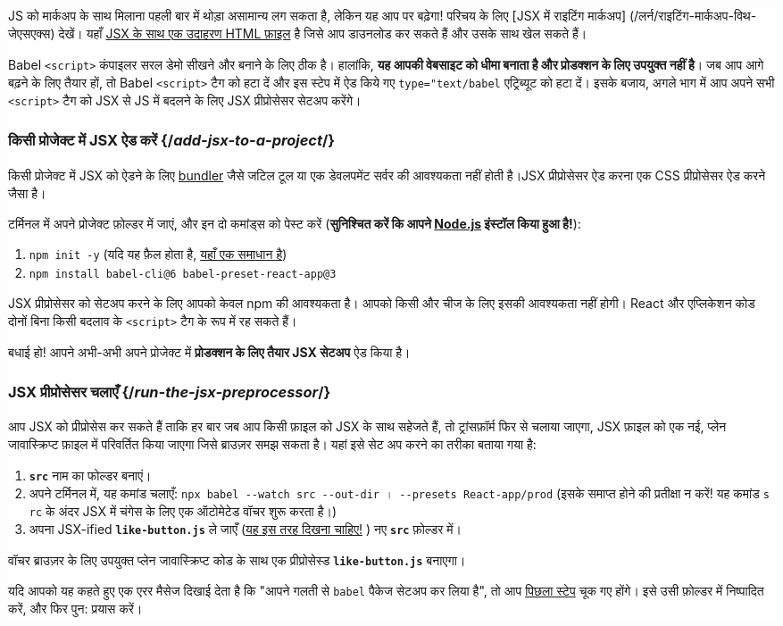 JS को मार्कअप के साथ मिलाना पहली बार में थोड़ा असामान्य लग सकता है, लेकिन यह आप पर बढ़ेगा! परिचय के लिए [JSX में राइटिंग मार्कअप] (/लर्न/राइटिंग-मार्कअप-विथ-जेएसएक्स) देखें। यहाँ [JSX के साथ एक उदाहरण HTML फ़ाइल](https://raw.githubusercontent.com/reactjs/reactjs.org/main/static/html/single-file-example.html) है जिसे आप डाउनलोड कर सकते हैं और उसके साथ खेल सकते हैं।

<Gotcha>

Babel `<script>` कंपाइलर सरल डेमो सीखने और बनाने के लिए ठीक है। हालांकि, **यह आपकी वेबसाइट को धीमा बनाता है और प्रोडक्शन के लिए उपयुक्त नहीं है**। जब आप आगे बढ़ने के लिए तैयार हों, तो Babel `<script>` टैग को हटा दें और इस स्टेप में ऐड किये गए `type="text/babel` एट्रिब्यूट को हटा दें। इसके बजाय, अगले भाग में आप अपने सभी `<script>` टैग को JSX से JS में बदलने के लिए JSX प्रीप्रोसेसर सेटअप करेंगे।
  
</Gotcha>

### किसी प्रोजेक्ट में JSX ऐड करें {/*add-jsx-to-a-project*/}

किसी प्रोजेक्ट में JSX को ऐडने के लिए [bundler](/learn/start-a-new-react-project#custom-toolchains) जैसे जटिल टूल या एक डेवलपमेंट सर्वर की आवश्यकता नहीं होती है।JSX प्रीप्रोसेसर ऐड करना एक CSS प्रीप्रोसेसर ऐड करने जैसा है।

टर्मिनल में अपने प्रोजेक्ट फ़ोल्डर में जाएं, और इन दो कमांड्स को पेस्ट करें (**सुनिश्चित करें कि आपने [Node.js](https://nodejs.org/) इंस्टॉल किया हुआ है!**):

1. `npm init -y` (यदि यह फ़ैल होता है, [यहाँ एक समाधान है](https://gist.github.com/gaearon/246f6380610e262f8a648e3e51cad40d))
2. `npm install babel-cli@6 babel-preset-react-app@3`

JSX प्रीप्रोसेसर को सेटअप करने के लिए आपको केवल npm की आवश्यकता है। आपको किसी और चीज के लिए इसकी आवश्यकता नहीं होगी। React और एप्लिकेशन कोड दोनों बिना किसी बदलाव के `<script>` टैग के रूप में रह सकते हैं।

बधाई हो! आपने अभी-अभी अपने प्रोजेक्ट में **प्रोडक्शन के लिए तैयार JSX सेटअप** ऐड किया है।

### JSX प्रीप्रोसेसर चलाएँ {/*run-the-jsx-preprocessor*/}

आप JSX को प्रीप्रोसेस कर सकते हैं ताकि हर बार जब आप किसी फ़ाइल को JSX के साथ सहेजते हैं, तो ट्रांसफ़ॉर्म फिर से चलाया जाएगा, JSX फ़ाइल को एक नई, प्लेन जावास्क्रिप्ट फ़ाइल में परिवर्तित किया जाएगा जिसे ब्राउज़र समझ सकता है। यहां इसे सेट अप करने का तरीका बताया गया है:

1. **`src`** नाम का फोल्डर बनाएं।
2. अपने टर्मिनल में, यह कमांड चलाएँ: `npx babel --watch src --out-dir । --presets React-app/prod` (इसके समाप्त होने की प्रतीक्षा न करें! यह कमांड `src` के अंदर JSX में चंगेस के लिए एक ऑटोमेटेड वॉचर शुरू करता है।)
3. अपना JSX-ified **`like-button.js`** ले जाएँ ([यह इस तरह दिखना चाहिए!](https://gist.githubusercontent.com/gaearon/1884acf8834f1ef9a574a953f77ed4d8/raw/dfc664bbd25992c5278c3bf3d8504424c1104ecf/like) ) नए **`src`** फ़ोल्डर में।

वॉचर ब्राउज़र के लिए उपयुक्त प्लेन जावास्क्रिप्ट कोड के साथ एक प्रीप्रोसेस्ड **`like-button.js`** बनाएगा।

<Gotcha>

यदि आपको यह कहते हुए एक एरर मैसेज दिखाई देता है कि "आपने गलती से `babel` पैकेज सेटअप कर लिया है", तो आप [पिछला स्टेप](#add-jsx-to-a-project) चूक गए होंगे। इसे उसी फ़ोल्डर में निष्पादित करें, और फिर पुन: प्रयास करें।

